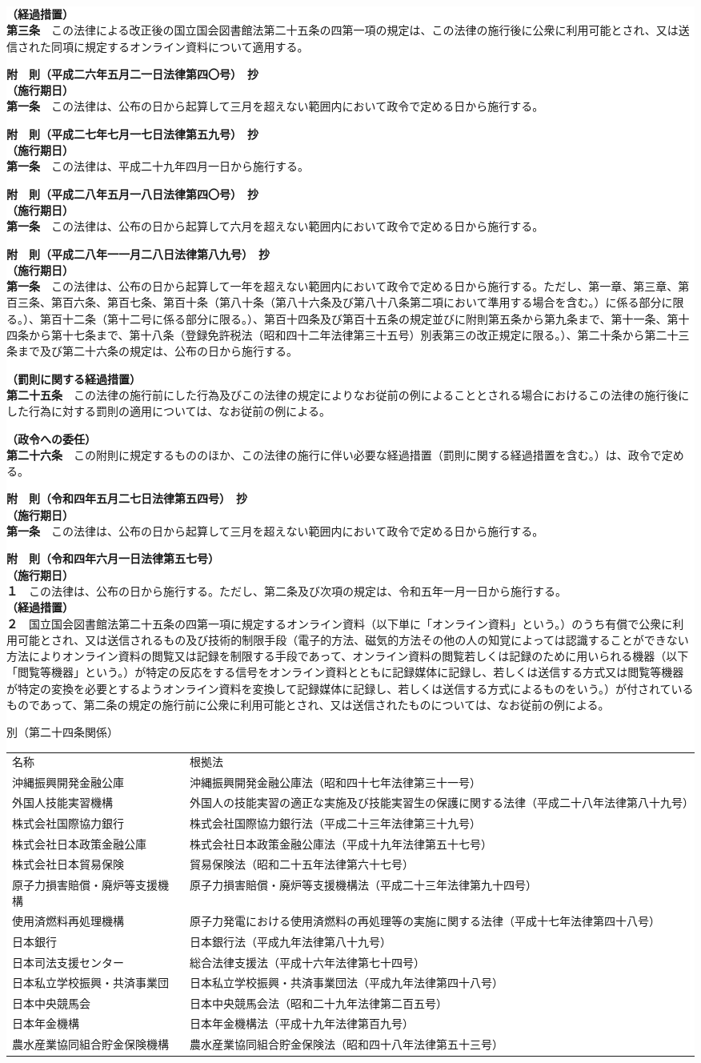 **（経過措置）**  
**第三条**　この法律による改正後の国立国会図書館法第二十五条の四第一項の規定は、この法律の施行後に公衆に利用可能とされ、又は送信された同項に規定するオンライン資料について適用する。  
  
**附　則（平成二六年五月二一日法律第四〇号）　抄**  
**（施行期日）**  
**第一条**　この法律は、公布の日から起算して三月を超えない範囲内において政令で定める日から施行する。  
  
**附　則（平成二七年七月一七日法律第五九号）　抄**  
**（施行期日）**  
**第一条**　この法律は、平成二十九年四月一日から施行する。  
  
**附　則（平成二八年五月一八日法律第四〇号）　抄**  
**（施行期日）**  
**第一条**　この法律は、公布の日から起算して六月を超えない範囲内において政令で定める日から施行する。  
  
**附　則（平成二八年一一月二八日法律第八九号）　抄**  
**（施行期日）**  
**第一条**　この法律は、公布の日から起算して一年を超えない範囲内において政令で定める日から施行する。ただし、第一章、第三章、第百三条、第百六条、第百七条、第百十条（第八十条（第八十六条及び第八十八条第二項において準用する場合を含む。）に係る部分に限る。）、第百十二条（第十二号に係る部分に限る。）、第百十四条及び第百十五条の規定並びに附則第五条から第九条まで、第十一条、第十四条から第十七条まで、第十八条（登録免許税法（昭和四十二年法律第三十五号）別表第三の改正規定に限る。）、第二十条から第二十三条まで及び第二十六条の規定は、公布の日から施行する。  
  
**（罰則に関する経過措置）**  
**第二十五条**　この法律の施行前にした行為及びこの法律の規定によりなお従前の例によることとされる場合におけるこの法律の施行後にした行為に対する罰則の適用については、なお従前の例による。  
  
**（政令への委任）**  
**第二十六条**　この附則に規定するもののほか、この法律の施行に伴い必要な経過措置（罰則に関する経過措置を含む。）は、政令で定める。  
  
**附　則（令和四年五月二七日法律第五四号）　抄**  
**（施行期日）**  
**第一条**　この法律は、公布の日から起算して三月を超えない範囲内において政令で定める日から施行する。  
  
**附　則（令和四年六月一日法律第五七号）**  
**（施行期日）**  
**１**　この法律は、公布の日から施行する。ただし、第二条及び次項の規定は、令和五年一月一日から施行する。  
**（経過措置）**  
**２**　国立国会図書館法第二十五条の四第一項に規定するオンライン資料（以下単に「オンライン資料」という。）のうち有償で公衆に利用可能とされ、又は送信されるもの及び技術的制限手段（電子的方法、磁気的方法その他の人の知覚によっては認識することができない方法によりオンライン資料の閲覧又は記録を制限する手段であって、オンライン資料の閲覧若しくは記録のために用いられる機器（以下「閲覧等機器」という。）が特定の反応をする信号をオンライン資料とともに記録媒体に記録し、若しくは送信する方式又は閲覧等機器が特定の変換を必要とするようオンライン資料を変換して記録媒体に記録し、若しくは送信する方式によるものをいう。）が付されているものであって、第二条の規定の施行前に公衆に利用可能とされ、又は送信されたものについては、なお従前の例による。  
  
別（第二十四条関係）  

|||  
| --- | --- |  
|名称|根拠法|  
|沖縄振興開発金融公庫|沖縄振興開発金融公庫法（昭和四十七年法律第三十一号）|  
|外国人技能実習機構|外国人の技能実習の適正な実施及び技能実習生の保護に関する法律（平成二十八年法律第八十九号）|  
|株式会社国際協力銀行|株式会社国際協力銀行法（平成二十三年法律第三十九号）|  
|株式会社日本政策金融公庫|株式会社日本政策金融公庫法（平成十九年法律第五十七号）|  
|株式会社日本貿易保険|貿易保険法（昭和二十五年法律第六十七号）|  
|原子力損害賠償・廃炉等支援機構|原子力損害賠償・廃炉等支援機構法（平成二十三年法律第九十四号）|  
|使用済燃料再処理機構|原子力発電における使用済燃料の再処理等の実施に関する法律（平成十七年法律第四十八号）|  
|日本銀行|日本銀行法（平成九年法律第八十九号）|  
|日本司法支援センター|総合法律支援法（平成十六年法律第七十四号）|  
|日本私立学校振興・共済事業団|日本私立学校振興・共済事業団法（平成九年法律第四十八号）|  
|日本中央競馬会|日本中央競馬会法（昭和二十九年法律第二百五号）|  
|日本年金機構|日本年金機構法（平成十九年法律第百九号）|  
|農水産業協同組合貯金保険機構|農水産業協同組合貯金保険法（昭和四十八年法律第五十三号）|  